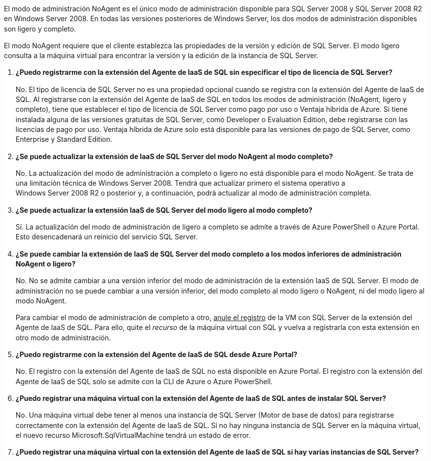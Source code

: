    El modo de administración NoAgent es el único modo de administración disponible para SQL Server 2008 y SQL Server 2008 R2 en Windows Server 2008. En todas las versiones posteriores de Windows Server, los dos modos de administración disponibles son ligero y completo. 

   El modo NoAgent requiere que el cliente establezca las propiedades de la versión y edición de SQL Server. El modo ligero consulta a la máquina virtual para encontrar la versión y la edición de la instancia de SQL Server.

1. **¿Puedo registrarme con la extensión del Agente de IaaS de SQL sin especificar el tipo de licencia de SQL Server?**

   No. El tipo de licencia de SQL Server no es una propiedad opcional cuando se registra con la extensión del Agente de IaaS de SQL. Al registrarse con la extensión del Agente de IaaS de SQL en todos los modos de administración (NoAgent, ligero y completo), tiene que establecer el tipo de licencia de SQL Server como pago por uso o Ventaja híbrida de Azure. Si tiene instalada alguna de las versiones gratuitas de SQL Server, como Developer o Evaluation Edition, debe registrarse con las licencias de pago por uso. Ventaja híbrida de Azure solo está disponible para las versiones de pago de SQL Server, como Enterprise y Standard Edition.

1. **¿Se puede actualizar la extensión de IaaS de SQL Server del modo NoAgent al modo completo?**

   No. La actualización del modo de administración a completo o ligero no está disponible para el modo NoAgent. Se trata de una limitación técnica de Windows Server 2008. Tendrá que actualizar primero el sistema operativo a Windows Server 2008 R2 o posterior y, a continuación, podrá actualizar al modo de administración completa. 

1. **¿Se puede actualizar la extensión IaaS de SQL Server del modo ligero al modo completo?**

   Sí. La actualización del modo de administración de ligero a completo se admite a través de Azure PowerShell o Azure Portal. Esto desencadenará un reinicio del servicio SQL Server.

1. **¿Se puede cambiar la extensión de IaaS de SQL Server del modo completo a los modos inferiores de administración NoAgent o ligero?**

   No. No se admite cambiar a una versión inferior del modo de administración de la extensión IaaS de SQL Server. El modo de administración no se puede cambiar a una versión inferior, del modo completo al modo ligero o NoAgent, ni del modo ligero al modo NoAgent. 

   Para cambiar el modo de administración de completo a otro, [anule el registro](sql-agent-extension-manually-register-single-vm.md#unregister-from-extension) de la VM con SQL Server de la extensión del Agente de IaaS de SQL. Para ello, quite el _recurso_ de la máquina virtual con SQL y vuelva a registrarla con esta extensión en otro modo de administración.

1. **¿Puedo registrarme con la extensión del Agente de IaaS de SQL desde Azure Portal?**

   No. El registro con la extensión del Agente de IaaS de SQL no está disponible en Azure Portal. El registro con la extensión del Agente de IaaS de SQL solo se admite con la CLI de Azure o Azure PowerShell. 

1. **¿Puedo registrar una máquina virtual con la extensión del Agente de IaaS de SQL antes de instalar SQL Server?**

   No. Una máquina virtual debe tener al menos una instancia de SQL Server (Motor de base de datos) para registrarse correctamente con la extensión del Agente de IaaS de SQL. Si no hay ninguna instancia de SQL Server en la máquina virtual, el nuevo recurso Microsoft.SqlVirtualMachine tendrá un estado de error.

1. **¿Puedo registrar una máquina virtual con la extensión del Agente de IaaS de SQL si hay varias instancias de SQL Server?**
